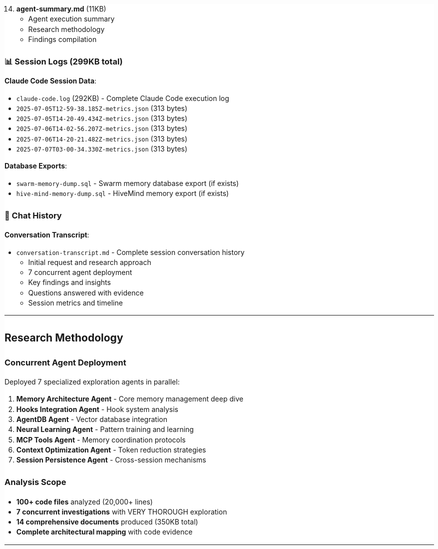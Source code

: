 14. **agent-summary.md** (11KB)
    - Agent execution summary
    - Research methodology
    - Findings compilation

### 📊 Session Logs (299KB total)

**Claude Code Session Data**:
- `claude-code.log` (292KB) - Complete Claude Code execution log
- `2025-07-05T12-59-38.185Z-metrics.json` (313 bytes)
- `2025-07-05T14-20-49.434Z-metrics.json` (313 bytes)
- `2025-07-06T14-02-56.207Z-metrics.json` (313 bytes)
- `2025-07-06T14-20-21.482Z-metrics.json` (313 bytes)
- `2025-07-07T03-00-34.330Z-metrics.json` (313 bytes)

**Database Exports**:
- `swarm-memory-dump.sql` - Swarm memory database export (if exists)
- `hive-mind-memory-dump.sql` - HiveMind memory export (if exists)

### 💬 Chat History

**Conversation Transcript**:
- `conversation-transcript.md` - Complete session conversation history
  - Initial request and research approach
  - 7 concurrent agent deployment
  - Key findings and insights
  - Questions answered with evidence
  - Session metrics and timeline

---

## Research Methodology

### Concurrent Agent Deployment

Deployed 7 specialized exploration agents in parallel:

1. **Memory Architecture Agent** - Core memory management deep dive
2. **Hooks Integration Agent** - Hook system analysis
3. **AgentDB Agent** - Vector database integration
4. **Neural Learning Agent** - Pattern training and learning
5. **MCP Tools Agent** - Memory coordination protocols
6. **Context Optimization Agent** - Token reduction strategies
7. **Session Persistence Agent** - Cross-session mechanisms

### Analysis Scope

- **100+ code files** analyzed (20,000+ lines)
- **7 concurrent investigations** with VERY THOROUGH exploration
- **14 comprehensive documents** produced (350KB total)
- **Complete architectural mapping** with code evidence

---
